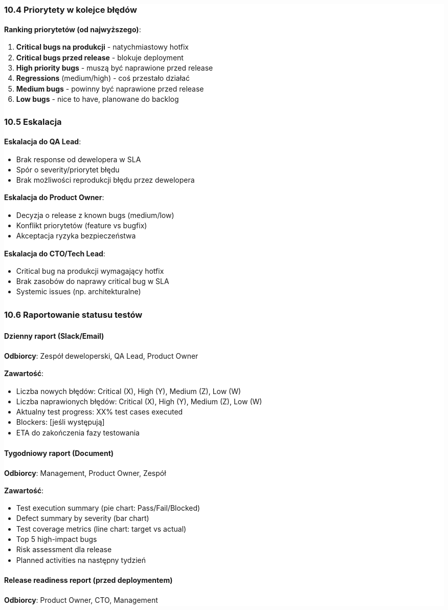### 10.4 Priorytety w kolejce błędów

**Ranking priorytetów (od najwyższego)**:
1. **Critical bugs na produkcji** - natychmiastowy hotfix
2. **Critical bugs przed release** - blokuje deployment
3. **High priority bugs** - muszą być naprawione przed release
4. **Regressions** (medium/high) - coś przestało działać
5. **Medium bugs** - powinny być naprawione przed release
6. **Low bugs** - nice to have, planowane do backlog

### 10.5 Eskalacja

**Eskalacja do QA Lead**:
- Brak response od dewelopera w SLA
- Spór o severity/priorytet błędu
- Brak możliwości reprodukcji błędu przez dewelopera

**Eskalacja do Product Owner**:
- Decyzja o release z known bugs (medium/low)
- Konflikt priorytetów (feature vs bugfix)
- Akceptacja ryzyka bezpieczeństwa

**Eskalacja do CTO/Tech Lead**:
- Critical bug na produkcji wymagający hotfix
- Brak zasobów do naprawy critical bug w SLA
- Systemic issues (np. architekturalne)

### 10.6 Raportowanie statusu testów

#### Dzienny raport (Slack/Email)
**Odbiorcy**: Zespół deweloperski, QA Lead, Product Owner

**Zawartość**:
- Liczba nowych błędów: Critical (X), High (Y), Medium (Z), Low (W)
- Liczba naprawionych błędów: Critical (X), High (Y), Medium (Z), Low (W)
- Aktualny test progress: XX% test cases executed
- Blockers: [jeśli występują]
- ETA do zakończenia fazy testowania

#### Tygodniowy raport (Document)
**Odbiorcy**: Management, Product Owner, Zespół

**Zawartość**:
- Test execution summary (pie chart: Pass/Fail/Blocked)
- Defect summary by severity (bar chart)
- Test coverage metrics (line chart: target vs actual)
- Top 5 high-impact bugs
- Risk assessment dla release
- Planned activities na następny tydzień

#### Release readiness report (przed deploymentem)
**Odbiorcy**: Product Owner, CTO, Management
